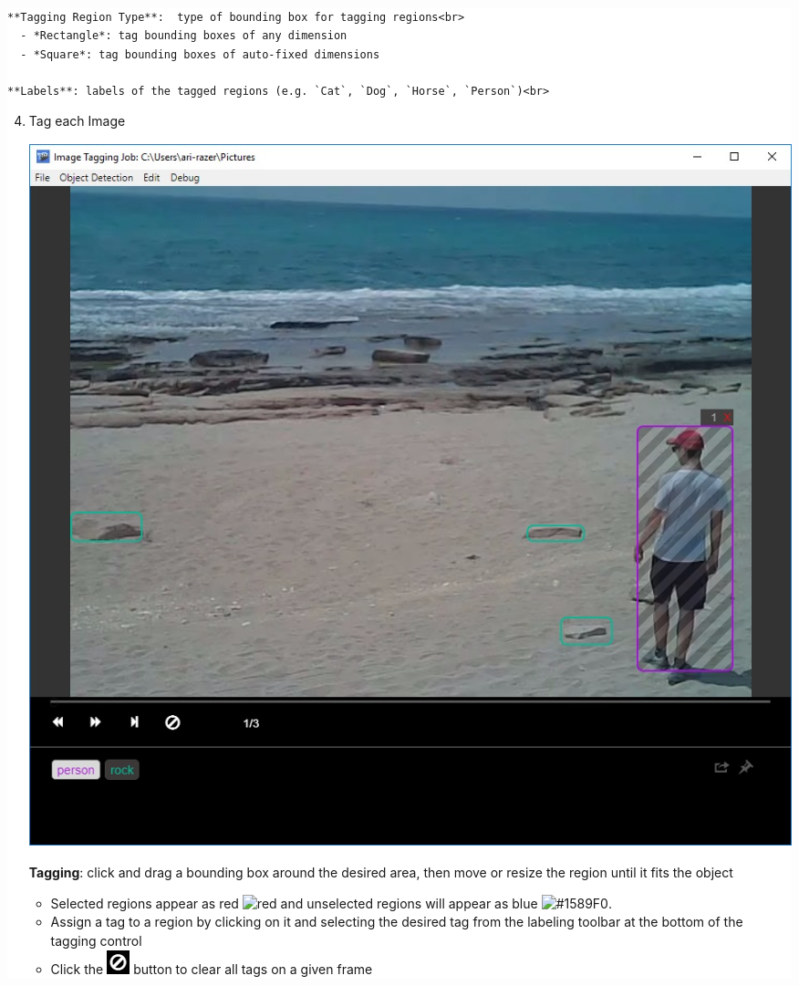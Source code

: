     **Tagging Region Type**:  type of bounding box for tagging regions<br>
      - *Rectangle*: tag bounding boxes of any dimension
      - *Square*: tag bounding boxes of auto-fixed dimensions

    **Labels**: labels of the tagged regions (e.g. `Cat`, `Dog`, `Horse`, `Person`)<br>

 4. Tag each Image
 
    ![](media/4_image_Tagging_Job.jpg)

    **Tagging**: click and drag a bounding box around the desired area, then move or resize the region until it fits the object
     - Selected regions appear as red ![red](https://placehold.it/15/f03c15/000000?text=+) and unselected regions will appear as blue ![#1589F0](https://placehold.it/15/1589F0/000000?text=+).
     - Assign a tag to a region by clicking on it and selecting the desired tag from the labeling toolbar at the bottom of the tagging control
     - Click the ![cleartags](media/cleartags.png) button to clear all tags on a given frame
